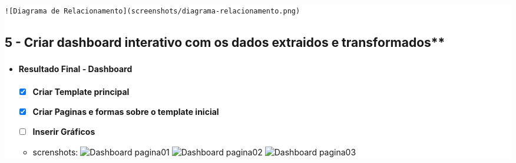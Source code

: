     ![Diagrama de Relacionamento](screenshots/diagrama-relacionamento.png)


## 5 - Criar dashboard interativo com os dados extraidos e transformados**
- #### **Resultado Final - Dashboard**

    - [x] **Criar Template principal**

    - [x] **Criar Paginas e formas sobre o template inicial**

    - [ ] **Inserir Gráficos**


    - screnshots:
    ![Dashboard pagina01](screenshots/imagem.jpg)
    ![Dashboard pagina02](screenshots/imagem.jpg)
    ![Dashboard pagina03](screenshots/imagem.jpg)